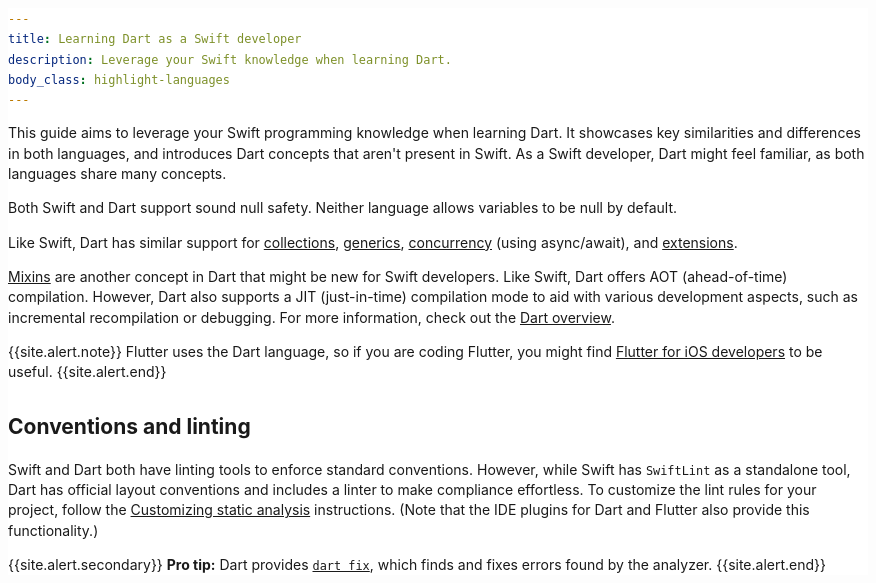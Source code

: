 ```yaml
---
title: Learning Dart as a Swift developer
description: Leverage your Swift knowledge when learning Dart.
body_class: highlight-languages
---
```


This guide aims to leverage your Swift programming
knowledge when learning Dart. It showcases key
similarities and differences in both languages,
and introduces Dart concepts that aren't present in Swift.
As a Swift developer, Dart might feel familiar,
as both languages share many concepts. 

Both Swift and Dart support sound null safety. 
Neither language allows variables to be null by default.
 
Like Swift, Dart has similar support for
[collections](#collections), [generics](#generics),
[concurrency](#concurrency) (using async/await),
and [extensions](#extension-methods).

[Mixins](#mixins) are another concept in Dart
that might be new for Swift developers.
Like Swift, Dart offers AOT (ahead-of-time) compilation.
However, Dart also supports a JIT (just-in-time)
compilation mode to aid with various development aspects,
such as incremental recompilation or debugging.
For more information, check out the [Dart overview][].

[Dart overview]: /overview#native-platform

{{site.alert.note}}
  Flutter uses the Dart language,
  so if you are coding Flutter, you might find
  [Flutter for iOS developers][] to be useful.
{{site.alert.end}}

[Flutter for iOS developers]: {{site.flutter-docs}}/get-started/flutter-for/ios-devs

## Conventions and linting

Swift and Dart both have linting tools to enforce
standard conventions. However, while Swift has
`SwiftLint` as a standalone tool,
Dart has official layout conventions and includes a
linter to make compliance effortless.
To customize the lint rules for your project,
follow the [Customizing static analysis][] instructions.
(Note that the IDE plugins for Dart and Flutter also
provide this functionality.)

[Customizing static analysis]: /guides/language/analysis-options

{{site.alert.secondary}}
  **Pro tip:** Dart provides [`dart fix`][],
  which finds and fixes errors found by the analyzer.
{{site.alert.end}}


[`dart fix`]: /tools/dart-fix
[Using trailing commas]: {{site.flutter-docs}}/development/tools/formatting#using-trailing-commas
[Effective Dart]: /effective-dart
[Linter rules]: /tools/linter-rules
[inference]: /effective-dart/design#types
[Variables section]: /language/variables
[Built-in types]: /language/built-in-types
[Numbers in Dart]: /guides/language/numbers
[Runes and grapheme clusters]: /language/built-in-types#runes-and-grapheme-clusters
[Strings]: /language/built-in-types#strings
[several tuple packages]: {{site.pub}}/packages?q=tuples
[errors]: {{site.dart-api}}/dart-core/Error-class.html
[exceptions]: {{site.dart-api}}/dart-core/Exception-class.html
[first class citizens]: https://en.wikipedia.org/wiki/First-class_citizen
[_Anonymous functions_]: https://en.wikipedia.org/wiki/Anonymous_function
[_generator functions_]: /language/functions#generators
[removed in Swift 3.0]: https://www.appsloveworld.com/swift/100/9/-is-deprecated-it-will-be-removed-in-swift-3
[Bitwise operations]: /guides/language/numbers#bitwise-operations
[Numbers in Dart]: /guides/language/numbers
[`List` class]: {{site.dart-api}}/dart-core/List-class.html
[`hashCode` property]: {{site.dart-api}}/dart-core/Object/hashCode.html
[Declaring enhanced enums]: /language/enum#declaring-enhanced-enums
[Extending a class]: /language/generics#restricting-the-parameterized-type
[Extension methods]: /language/extension-methods
[How isolates work]: /language/concurrency#how-isolates-work
[Asynchronous programming]: /codelabs/async-await
[Using a StreamController]: /articles/libraries/creating-streams#using-a-streamcontroller
[doc comments]: /effective-dart/documentation
[`dart doc`]: /tools/dart-doc
[creating library packages]: /guides/libraries/create-library-packages#organizing-a-library-package
[Dart]: /guides
[Flutter]: {{site.flutter-docs}}